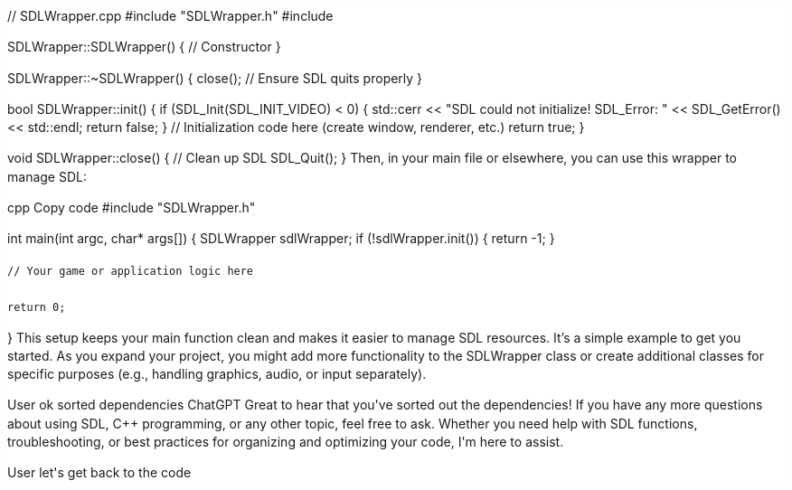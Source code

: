 // SDLWrapper.cpp
#include "SDLWrapper.h"
#include <iostream>

SDLWrapper::SDLWrapper() {
    // Constructor
}

SDLWrapper::~SDLWrapper() {
    close(); // Ensure SDL quits properly
}

bool SDLWrapper::init() {
    if (SDL_Init(SDL_INIT_VIDEO) < 0) {
        std::cerr << "SDL could not initialize! SDL_Error: " << SDL_GetError() << std::endl;
        return false;
    }
    // Initialization code here (create window, renderer, etc.)
    return true;
}

void SDLWrapper::close() {
    // Clean up SDL
    SDL_Quit();
}
Then, in your main file or elsewhere, you can use this wrapper to manage SDL:

cpp
Copy code
#include "SDLWrapper.h"

int main(int argc, char* args[]) {
    SDLWrapper sdlWrapper;
    if (!sdlWrapper.init()) {
        return -1;
    }

    // Your game or application logic here

    return 0;
}
This setup keeps your main function clean and makes it easier to manage SDL resources. It’s a simple example to get you started. As you expand your project, you might add more functionality to the SDLWrapper class or create additional classes for specific purposes (e.g., handling graphics, audio, or input separately).

User
ok sorted dependencies
ChatGPT
Great to hear that you've sorted out the dependencies! If you have any more questions about using SDL, C++ programming, or any other topic, feel free to ask. Whether you need help with SDL functions, troubleshooting, or best practices for organizing and optimizing your code, I'm here to assist.

User
let's get back to the code 
